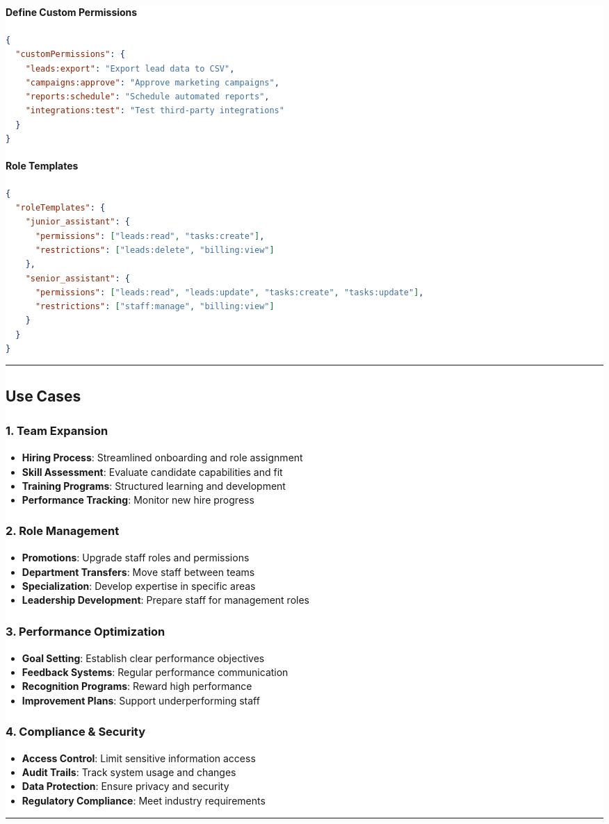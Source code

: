 #### Define Custom Permissions
```json
{
  "customPermissions": {
    "leads:export": "Export lead data to CSV",
    "campaigns:approve": "Approve marketing campaigns",
    "reports:schedule": "Schedule automated reports",
    "integrations:test": "Test third-party integrations"
  }
}
```

#### Role Templates
```json
{
  "roleTemplates": {
    "junior_assistant": {
      "permissions": ["leads:read", "tasks:create"],
      "restrictions": ["leads:delete", "billing:view"]
    },
    "senior_assistant": {
      "permissions": ["leads:read", "leads:update", "tasks:create", "tasks:update"],
      "restrictions": ["staff:manage", "billing:view"]
    }
  }
}
```

---

## Use Cases

### 1. Team Expansion
- **Hiring Process**: Streamlined onboarding and role assignment
- **Skill Assessment**: Evaluate candidate capabilities and fit
- **Training Programs**: Structured learning and development
- **Performance Tracking**: Monitor new hire progress

### 2. Role Management
- **Promotions**: Upgrade staff roles and permissions
- **Department Transfers**: Move staff between teams
- **Specialization**: Develop expertise in specific areas
- **Leadership Development**: Prepare staff for management roles

### 3. Performance Optimization
- **Goal Setting**: Establish clear performance objectives
- **Feedback Systems**: Regular performance communication
- **Recognition Programs**: Reward high performance
- **Improvement Plans**: Support underperforming staff

### 4. Compliance & Security
- **Access Control**: Limit sensitive information access
- **Audit Trails**: Track system usage and changes
- **Data Protection**: Ensure privacy and security
- **Regulatory Compliance**: Meet industry requirements

---